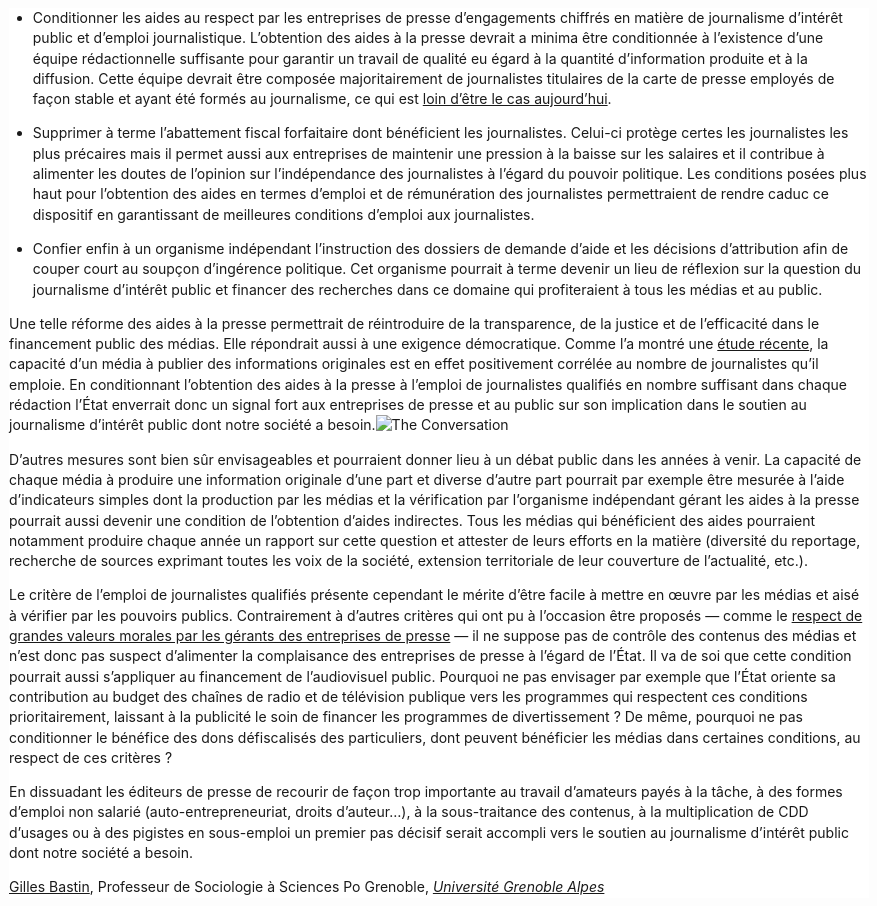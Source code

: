*   Conditionner les aides au respect par les entreprises de presse d’engagements chiffrés en matière de journalisme d’intérêt public et d’emploi journalistique. L’obtention des aides à la presse devrait a minima être conditionnée à l’existence d’une équipe rédactionnelle suffisante pour garantir un travail de qualité eu égard à la quantité d’information produite et à la diffusion. Cette équipe devrait être composée majoritairement de journalistes titulaires de la carte de presse employés de façon stable et ayant été formés au journalisme, ce qui est [loin d’être le cas aujourd’hui](https://data.metiers-presse.org/overview.php#course/firstrequests/2017/none).

*   Supprimer à terme l’abattement fiscal forfaitaire dont bénéficient les journalistes. Celui-ci protège certes les journalistes les plus précaires mais il permet aussi aux entreprises de maintenir une pression à la baisse sur les salaires et il contribue à alimenter les doutes de l’opinion sur l’indépendance des journalistes à l’égard du pouvoir politique. Les conditions posées plus haut pour l’obtention des aides en termes d’emploi et de rémunération des journalistes permettraient de rendre caduc ce dispositif en garantissant de meilleures conditions d’emploi aux journalistes.

*   Confier enfin à un organisme indépendant l’instruction des dossiers de demande d’aide et les décisions d’attribution afin de couper court au soupçon d’ingérence politique. Cet organisme pourrait à terme devenir un lieu de réflexion sur la question du journalisme d’intérêt public et financer des recherches dans ce domaine qui profiteraient à tous les médias et au public.

Une telle réforme des aides à la presse permettrait de réintroduire de la transparence, de la justice et de l’efficacité dans le financement public des médias. Elle répondrait aussi à une exigence démocratique. Comme l’a montré une [étude récente](https://larevuedesmedias.ina.fr/ce-nest-pas-tant-lactualite-que-les-journalistes-qui-font-levenement), la capacité d’un média à publier des informations originales est en effet positivement corrélée au nombre de journalistes qu’il emploie. En conditionnant l’obtention des aides à la presse à l’emploi de journalistes qualifiés en nombre suffisant dans chaque rédaction l’État enverrait donc un signal fort aux entreprises de presse et au public sur son implication dans le soutien au journalisme d’intérêt public dont notre société a besoin.![The Conversation](https://counter.theconversation.com/content/115510/count.gif?distributor=republish-lightbox-basic)

D’autres mesures sont bien sûr envisageables et pourraient donner lieu à un débat public dans les années à venir. La capacité de chaque média à produire une information originale d’une part et diverse d’autre part pourrait par exemple être mesurée à l’aide d’indicateurs simples dont la production par les médias et la vérification par l’organisme indépendant gérant les aides à la presse pourrait aussi devenir une condition de l’obtention d’aides indirectes. Tous les médias qui bénéficient des aides pourraient notamment produire chaque année un rapport sur cette question et attester de leurs efforts en la matière (diversité du reportage, recherche de sources exprimant toutes les voix de la société, extension territoriale de leur couverture de l’actualité, etc.).

Le critère de l’emploi de journalistes qualifiés présente cependant le mérite d’être facile à mettre en œuvre par les médias et aisé à vérifier par les pouvoirs publics. Contrairement à d’autres critères qui ont pu à l’occasion être proposés — comme le [respect de grandes valeurs morales par les gérants des entreprises de presse]( https://www.lemonde.fr/actualite-medias/article/2017/02/22/presse-les-aides-aux-hebdomadaires-annulees-pour-procedure-irreguliere_5083895_3236.html) — il ne suppose pas de contrôle des contenus des médias et n’est donc pas suspect d’alimenter la complaisance des entreprises de presse à l’égard de l’État. Il va de soi que cette condition pourrait aussi s’appliquer au financement de l’audiovisuel public. Pourquoi ne pas envisager par exemple que l’État oriente sa contribution au budget des chaînes de radio et de télévision publique vers les programmes qui respectent ces conditions prioritairement, laissant à la publicité le soin de financer les programmes de divertissement ? De même, pourquoi ne pas conditionner le bénéfice des dons défiscalisés des particuliers, dont peuvent bénéficier les médias dans certaines conditions, au respect de ces critères ?

En dissuadant les éditeurs de presse de recourir de façon trop importante au travail d’amateurs payés à la tâche, à des formes d’emploi non salarié (auto-entrepreneuriat, droits d’auteur…), à la sous-traitance des contenus, à la multiplication de CDD d’usages ou à des pigistes en sous-emploi un premier pas décisif serait accompli vers le soutien au journalisme d’intérêt public dont notre société a besoin.

<span>[Gilles Bastin](https://theconversation.com/profiles/gilles-bastin-719930), Professeur de Sociologie à Sciences Po Grenoble, _[Université Grenoble Alpes](http://theconversation.com/institutions/universite-grenoble-alpes-2279)_</span>
